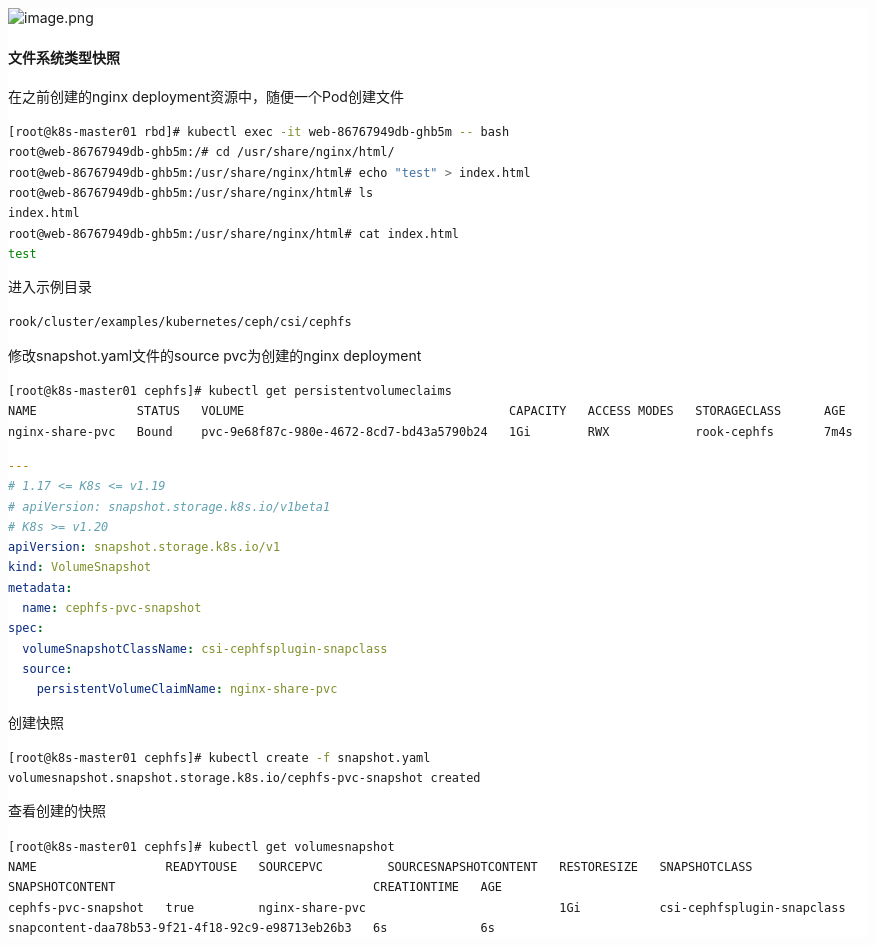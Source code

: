 ![image.png](https://i.loli.net/2021/07/17/aDH5BPeZVXvunSY.png)

#### 文件系统类型快照

在之前创建的nginx deployment资源中，随便一个Pod创建文件

```bash
[root@k8s-master01 rbd]# kubectl exec -it web-86767949db-ghb5m -- bash
root@web-86767949db-ghb5m:/# cd /usr/share/nginx/html/
root@web-86767949db-ghb5m:/usr/share/nginx/html# echo "test" > index.html
root@web-86767949db-ghb5m:/usr/share/nginx/html# ls
index.html
root@web-86767949db-ghb5m:/usr/share/nginx/html# cat index.html 
test
```

进入示例目录

```bash
rook/cluster/examples/kubernetes/ceph/csi/cephfs
```

修改snapshot.yaml文件的source pvc为创建的nginx deployment

```bash
[root@k8s-master01 cephfs]# kubectl get persistentvolumeclaims 
NAME              STATUS   VOLUME                                     CAPACITY   ACCESS MODES   STORAGECLASS      AGE
nginx-share-pvc   Bound    pvc-9e68f87c-980e-4672-8cd7-bd43a5790b24   1Gi        RWX            rook-cephfs       7m4s
```

```yaml
---
# 1.17 <= K8s <= v1.19
# apiVersion: snapshot.storage.k8s.io/v1beta1
# K8s >= v1.20
apiVersion: snapshot.storage.k8s.io/v1
kind: VolumeSnapshot
metadata:
  name: cephfs-pvc-snapshot
spec:
  volumeSnapshotClassName: csi-cephfsplugin-snapclass
  source:
    persistentVolumeClaimName: nginx-share-pvc
```

创建快照

```bash
[root@k8s-master01 cephfs]# kubectl create -f snapshot.yaml 
volumesnapshot.snapshot.storage.k8s.io/cephfs-pvc-snapshot created
```

查看创建的快照

```bash
[root@k8s-master01 cephfs]# kubectl get volumesnapshot
NAME                  READYTOUSE   SOURCEPVC         SOURCESNAPSHOTCONTENT   RESTORESIZE   SNAPSHOTCLASS                SNAPSHOTCONTENT                                    CREATIONTIME   AGE
cephfs-pvc-snapshot   true         nginx-share-pvc                           1Gi           csi-cephfsplugin-snapclass   snapcontent-daa78b53-9f21-4f18-92c9-e98713eb26b3   6s             6s
```
